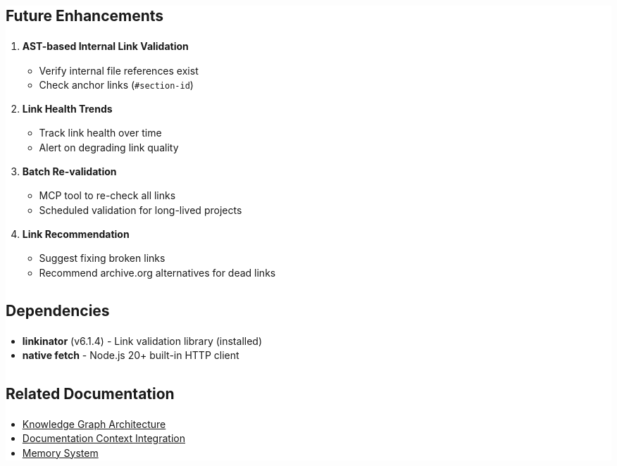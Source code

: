 ## Future Enhancements

1. **AST-based Internal Link Validation**

   - Verify internal file references exist
   - Check anchor links (`#section-id`)

2. **Link Health Trends**

   - Track link health over time
   - Alert on degrading link quality

3. **Batch Re-validation**

   - MCP tool to re-check all links
   - Scheduled validation for long-lived projects

4. **Link Recommendation**
   - Suggest fixing broken links
   - Recommend archive.org alternatives for dead links

## Dependencies

- **linkinator** (v6.1.4) - Link validation library (installed)
- **native fetch** - Node.js 20+ built-in HTTP client

## Related Documentation

- [Knowledge Graph Architecture](../adrs/adr-018-knowledge-graph-architecture.md)
- [Documentation Context Integration](../adrs/adr-019-documentation-context.md)
- [Memory System](../guides/memory-system.md)
